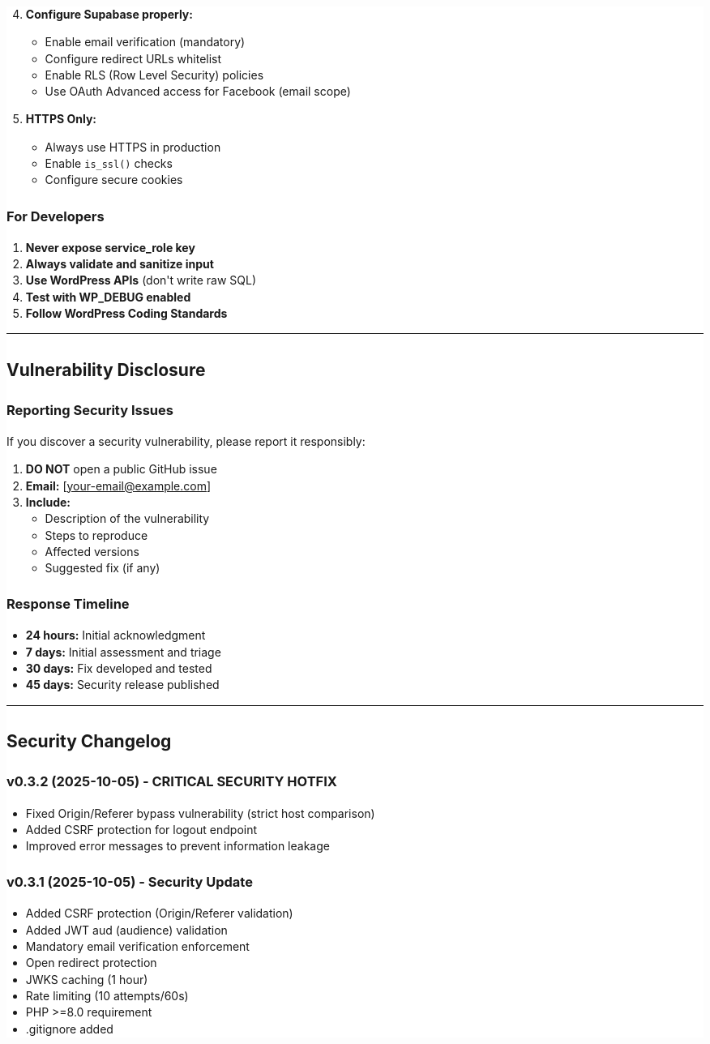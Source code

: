 4. **Configure Supabase properly:**
   - Enable email verification (mandatory)
   - Configure redirect URLs whitelist
   - Enable RLS (Row Level Security) policies
   - Use OAuth Advanced access for Facebook (email scope)

5. **HTTPS Only:**
   - Always use HTTPS in production
   - Enable `is_ssl()` checks
   - Configure secure cookies

### For Developers

1. **Never expose service_role key**
2. **Always validate and sanitize input**
3. **Use WordPress APIs** (don't write raw SQL)
4. **Test with WP_DEBUG enabled**
5. **Follow WordPress Coding Standards**

---

## Vulnerability Disclosure

### Reporting Security Issues

If you discover a security vulnerability, please report it responsibly:

1. **DO NOT** open a public GitHub issue
2. **Email:** [your-email@example.com]
3. **Include:**
   - Description of the vulnerability
   - Steps to reproduce
   - Affected versions
   - Suggested fix (if any)

### Response Timeline

- **24 hours:** Initial acknowledgment
- **7 days:** Initial assessment and triage
- **30 days:** Fix developed and tested
- **45 days:** Security release published

---

## Security Changelog

### v0.3.2 (2025-10-05) - CRITICAL SECURITY HOTFIX
- Fixed Origin/Referer bypass vulnerability (strict host comparison)
- Added CSRF protection for logout endpoint
- Improved error messages to prevent information leakage

### v0.3.1 (2025-10-05) - Security Update
- Added CSRF protection (Origin/Referer validation)
- Added JWT aud (audience) validation
- Mandatory email verification enforcement
- Open redirect protection
- JWKS caching (1 hour)
- Rate limiting (10 attempts/60s)
- PHP >=8.0 requirement
- .gitignore added
